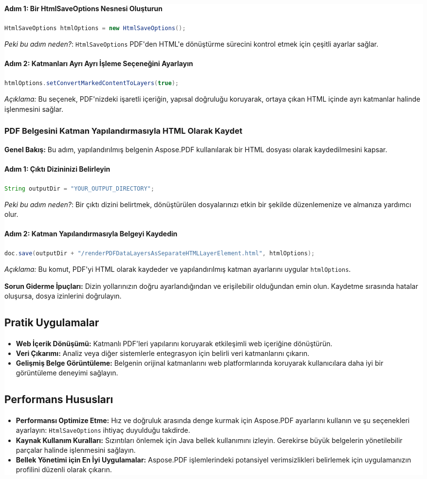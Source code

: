 #### Adım 1: Bir HtmlSaveOptions Nesnesi Oluşturun
```java
HtmlSaveOptions htmlOptions = new HtmlSaveOptions();
```
*Peki bu adım neden?*: `HtmlSaveOptions` PDF'den HTML'e dönüştürme sürecini kontrol etmek için çeşitli ayarlar sağlar.

#### Adım 2: Katmanları Ayrı Ayrı İşleme Seçeneğini Ayarlayın
```java
htmlOptions.setConvertMarkedContentToLayers(true);
```
*Açıklama:* Bu seçenek, PDF'nizdeki işaretli içeriğin, yapısal doğruluğu koruyarak, ortaya çıkan HTML içinde ayrı katmanlar halinde işlenmesini sağlar.

### PDF Belgesini Katman Yapılandırmasıyla HTML Olarak Kaydet
**Genel Bakış:**
Bu adım, yapılandırılmış belgenin Aspose.PDF kullanılarak bir HTML dosyası olarak kaydedilmesini kapsar.

#### Adım 1: Çıktı Dizininizi Belirleyin
```java
String outputDir = "YOUR_OUTPUT_DIRECTORY";
```
*Peki bu adım neden?*: Bir çıktı dizini belirtmek, dönüştürülen dosyalarınızı etkin bir şekilde düzenlemenize ve almanıza yardımcı olur.

#### Adım 2: Katman Yapılandırmasıyla Belgeyi Kaydedin
```java
doc.save(outputDir + "/renderPDFDataLayersAsSeparateHTMLLayerElement.html", htmlOptions);
```
*Açıklama:* Bu komut, PDF'yi HTML olarak kaydeder ve yapılandırılmış katman ayarlarını uygular `htmlOptions`.

**Sorun Giderme İpuçları:** Dizin yollarınızın doğru ayarlandığından ve erişilebilir olduğundan emin olun. Kaydetme sırasında hatalar oluşursa, dosya izinlerini doğrulayın.

## Pratik Uygulamalar
- **Web İçerik Dönüşümü:** Katmanlı PDF'leri yapılarını koruyarak etkileşimli web içeriğine dönüştürün.
- **Veri Çıkarımı:** Analiz veya diğer sistemlerle entegrasyon için belirli veri katmanlarını çıkarın.
- **Gelişmiş Belge Görüntüleme:** Belgenin orijinal katmanlarını web platformlarında koruyarak kullanıcılara daha iyi bir görüntüleme deneyimi sağlayın.

## Performans Hususları
- **Performansı Optimize Etme:** Hız ve doğruluk arasında denge kurmak için Aspose.PDF ayarlarını kullanın ve şu seçenekleri ayarlayın: `HtmlSaveOptions` ihtiyaç duyulduğu takdirde.
- **Kaynak Kullanım Kuralları:** Sızıntıları önlemek için Java bellek kullanımını izleyin. Gerekirse büyük belgelerin yönetilebilir parçalar halinde işlenmesini sağlayın.
- **Bellek Yönetimi için En İyi Uygulamalar:** Aspose.PDF işlemlerindeki potansiyel verimsizlikleri belirlemek için uygulamanızın profilini düzenli olarak çıkarın.
